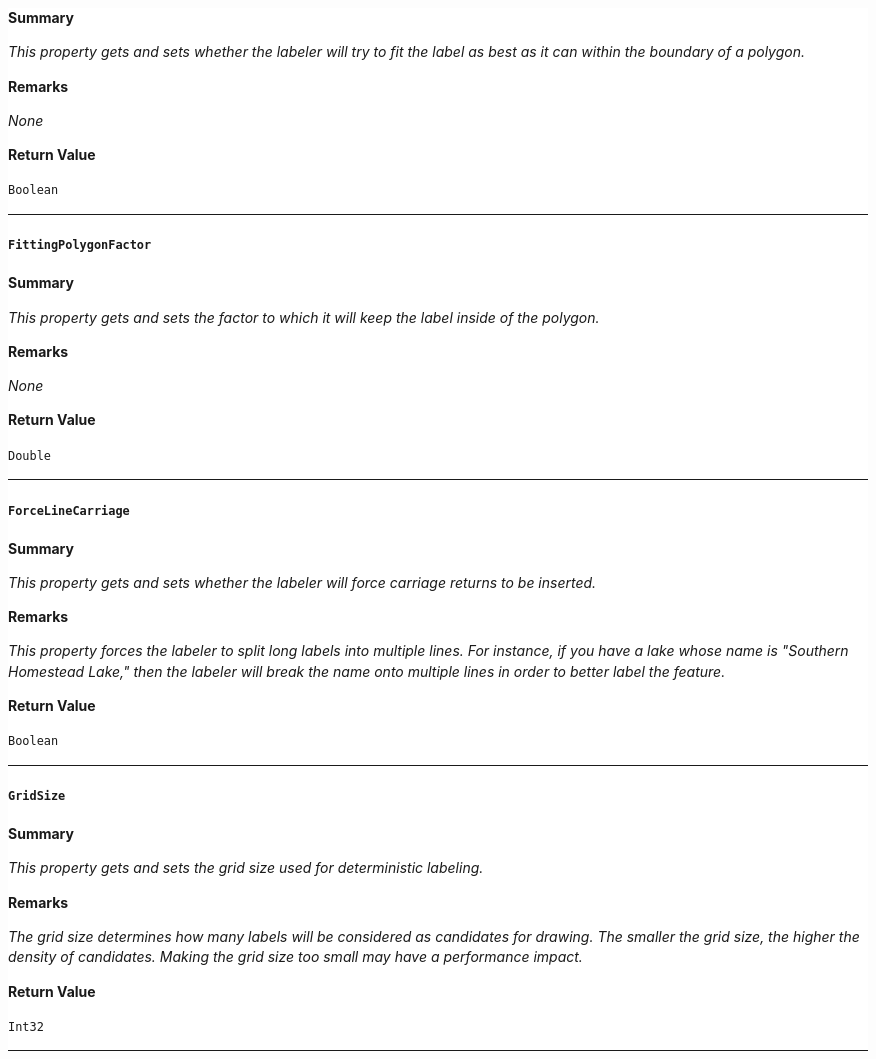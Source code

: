 **Summary**

   *This property gets and sets whether the labeler will try to fit the label as best as it can within the boundary of a polygon.*

**Remarks**

   *None*

**Return Value**

`Boolean`

---
#### `FittingPolygonFactor`

**Summary**

   *This property gets and sets the factor to which it will keep the label inside of the polygon.*

**Remarks**

   *None*

**Return Value**

`Double`

---
#### `ForceLineCarriage`

**Summary**

   *This property gets and sets whether the labeler will force carriage returns to be inserted.*

**Remarks**

   *This property forces the labeler to split long labels into multiple lines. For instance, if you have a lake whose name is "Southern Homestead Lake," then the labeler will break the name onto multiple lines in order to better label the feature.*

**Return Value**

`Boolean`

---
#### `GridSize`

**Summary**

   *This property gets and sets the grid size used for deterministic labeling.*

**Remarks**

   *The grid size determines how many labels will be considered as candidates for drawing. The smaller the grid size, the higher the density of candidates. Making the grid size too small may have a performance impact.*

**Return Value**

`Int32`

---